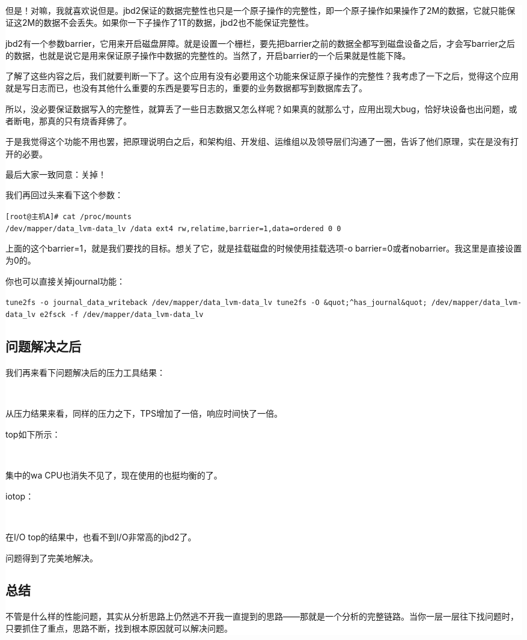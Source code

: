 但是！对嘛，我就喜欢说但是。jbd2保证的数据完整性也只是一个原子操作的完整性，即一个原子操作如果操作了2M的数据，它就只能保证这2M的数据不会丢失。如果你一下子操作了1T的数据，jbd2也不能保证完整性。

jbd2有一个参数barrier，它用来开启磁盘屏障。就是设置一个栅栏，要先把barrier之前的数据全都写到磁盘设备之后，才会写barrier之后的数据，也就是说它是用来保证原子操作中数据的完整性的。当然了，开启barrier的一个后果就是性能下降。

了解了这些内容之后，我们就要判断一下了。这个应用有没有必要用这个功能来保证原子操作的完整性？我考虑了一下之后，觉得这个应用就是写日志而已，也没有其他什么重要的东西是要写日志的，重要的业务数据都写到数据库去了。

所以，没必要保证数据写入的完整性，就算丢了一些日志数据又怎么样呢？如果真的就那么寸，应用出现大bug，恰好块设备也出问题，或者断电，那真的只有烧香拜佛了。

于是我觉得这个功能不用也罢，把原理说明白之后，和架构组、开发组、运维组以及领导层们沟通了一圈，告诉了他们原理，实在是没有打开的必要。

最后大家一致同意：关掉！

我们再回过头来看下这个参数：

```
[root@主机A]# cat /proc/mounts 
/dev/mapper/data_lvm-data_lv /data ext4 rw,relatime,barrier=1,data=ordered 0 0 

```

上面的这个barrier=1，就是我们要找的目标。想关了它，就是挂载磁盘的时候使用挂载选项-o barrier=0或者nobarrier。我这里是直接设置为0的。

你也可以直接关掉journal功能：

```
tune2fs -o journal_data_writeback /dev/mapper/data_lvm-data_lv tune2fs -O &quot;^has_journal&quot; /dev/mapper/data_lvm-data_lv e2fsck -f /dev/mapper/data_lvm-data_lv

```

## 问题解决之后

我们再来看下问题解决后的压力工具结果：

<img src="https://static001.geekbang.org/resource/image/74/3d/74a3e5ceb53b45db668e768d8b7f843d.png" alt="">

从压力结果来看，同样的压力之下，TPS增加了一倍，响应时间快了一倍。

top如下所示：

<img src="https://static001.geekbang.org/resource/image/ab/7d/ab9a6ef19d55c87f0b380f9a6dcf937d.png" alt="">

集中的wa CPU也消失不见了，现在使用的也挺均衡的了。

iotop：

<img src="https://static001.geekbang.org/resource/image/85/ac/8534cc3d96242eb3f017fbd84735b6ac.png" alt="">

在I/O top的结果中，也看不到I/O非常高的jbd2了。

问题得到了完美地解决。

## 总结

不管是什么样的性能问题，其实从分析思路上仍然逃不开我一直提到的思路——那就是一个分析的完整链路。当你一层一层往下找问题时，只要抓住了重点，思路不断，找到根本原因就可以解决问题。
